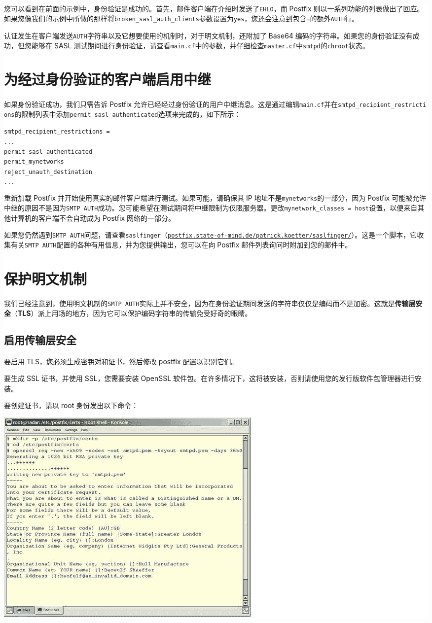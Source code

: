 ```
```

您可以看到在前面的示例中，身份验证是成功的。首先，邮件客户端在介绍时发送了`EHLO`，而 Postfix 则以一系列功能的列表做出了回应。如果您像我们的示例中所做的那样将`broken_sasl_auth_clients`参数设置为`yes`，您还会注意到包含`=`的额外`AUTH`行。

认证发生在客户端发送`AUTH`字符串以及它想要使用的机制时，对于明文机制，还附加了 Base64 编码的字符串。如果您的身份验证没有成功，但您能够在 SASL 测试期间进行身份验证，请查看`main.cf`中的参数，并仔细检查`master.cf`中`smtpd`的`chroot`状态。

# 为经过身份验证的客户端启用中继

如果身份验证成功，我们只需告诉 Postfix 允许已经经过身份验证的用户中继消息。这是通过编辑`main.cf`并在`smtpd_recipient_restrictions`的限制列表中添加`permit_sasl_authenticated`选项来完成的，如下所示：

```
smtpd_recipient_restrictions =
...
permit_sasl_authenticated
permit_mynetworks
reject_unauth_destination
...

```

重新加载 Postfix 并开始使用真实的邮件客户端进行测试。如果可能，请确保其 IP 地址不是`mynetworks`的一部分，因为 Postfix 可能被允许中继的原因不是因为`SMTP AUTH`成功。您可能希望在测试期间将中继限制为仅限服务器。更改`mynetwork_classes = host`设置，以便来自其他计算机的客户端不会自动成为 Postfix 网络的一部分。

如果您仍然遇到`SMTP AUTH`问题，请查看`saslfinger`（[`postfix.state-of-mind.de/patrick.koetter/saslfinger/`](http://postfix.state-of-mind.de/patrick.koetter/saslfinger/)）。这是一个脚本，它收集有关`SMTP AUTH`配置的各种有用信息，并为您提供输出，您可以在向 Postfix 邮件列表询问时附加到您的邮件中。

# 保护明文机制

我们已经注意到，使用明文机制的`SMTP AUTH`实际上并不安全，因为在身份验证期间发送的字符串仅仅是编码而不是加密。这就是**传输层安全**（**TLS**）派上用场的地方，因为它可以保护编码字符串的传输免受好奇的眼睛。

## 启用传输层安全

要启用 TLS，您必须生成密钥对和证书，然后修改 postfix 配置以识别它们。

要生成 SSL 证书，并使用 SSL，您需要安装 OpenSSL 软件包。在许多情况下，这将被安装，否则请使用您的发行版软件包管理器进行安装。

要创建证书，请以 root 身份发出以下命令：

![启用传输层安全 SASL 层明文机制](img/8648_05_3.jpg)
